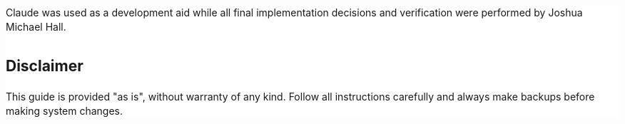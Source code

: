 Claude was used as a development aid while all final implementation decisions and verification were performed by Joshua Michael Hall.

## Disclaimer

This guide is provided "as is", without warranty of any kind. Follow all instructions carefully and always make backups before making system changes.
